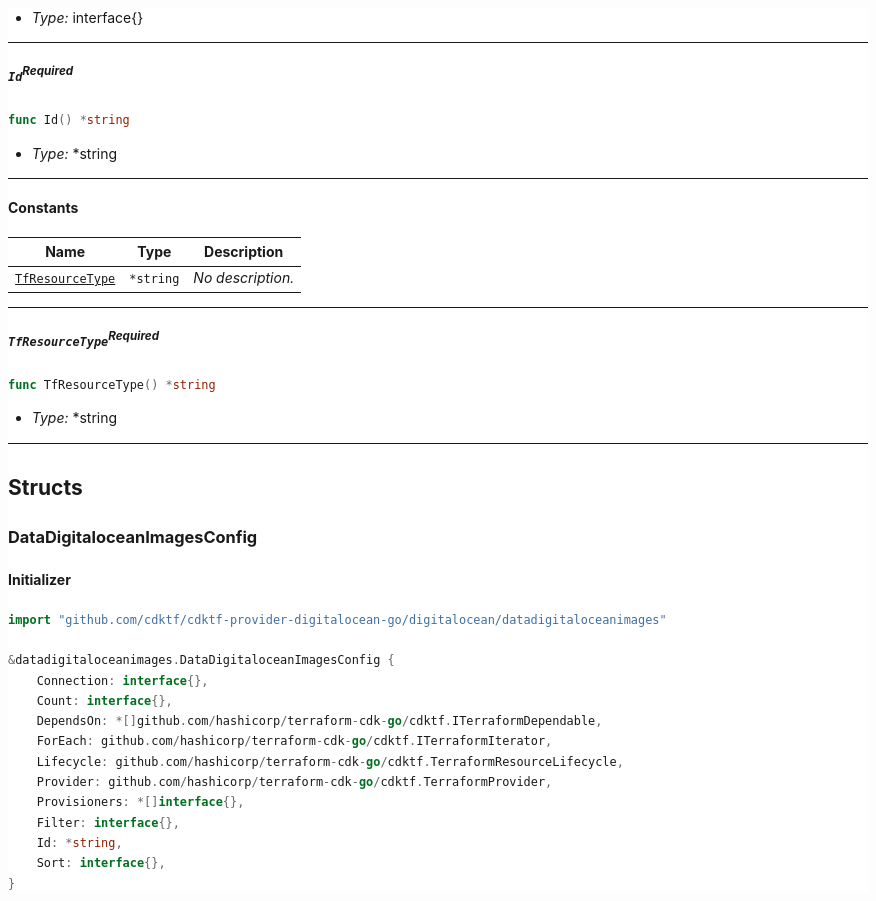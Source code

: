 - *Type:* interface{}

---

##### `Id`<sup>Required</sup> <a name="Id" id="@cdktf/provider-digitalocean.dataDigitaloceanImages.DataDigitaloceanImages.property.id"></a>

```go
func Id() *string
```

- *Type:* *string

---

#### Constants <a name="Constants" id="Constants"></a>

| **Name** | **Type** | **Description** |
| --- | --- | --- |
| <code><a href="#@cdktf/provider-digitalocean.dataDigitaloceanImages.DataDigitaloceanImages.property.tfResourceType">TfResourceType</a></code> | <code>*string</code> | *No description.* |

---

##### `TfResourceType`<sup>Required</sup> <a name="TfResourceType" id="@cdktf/provider-digitalocean.dataDigitaloceanImages.DataDigitaloceanImages.property.tfResourceType"></a>

```go
func TfResourceType() *string
```

- *Type:* *string

---

## Structs <a name="Structs" id="Structs"></a>

### DataDigitaloceanImagesConfig <a name="DataDigitaloceanImagesConfig" id="@cdktf/provider-digitalocean.dataDigitaloceanImages.DataDigitaloceanImagesConfig"></a>

#### Initializer <a name="Initializer" id="@cdktf/provider-digitalocean.dataDigitaloceanImages.DataDigitaloceanImagesConfig.Initializer"></a>

```go
import "github.com/cdktf/cdktf-provider-digitalocean-go/digitalocean/datadigitaloceanimages"

&datadigitaloceanimages.DataDigitaloceanImagesConfig {
	Connection: interface{},
	Count: interface{},
	DependsOn: *[]github.com/hashicorp/terraform-cdk-go/cdktf.ITerraformDependable,
	ForEach: github.com/hashicorp/terraform-cdk-go/cdktf.ITerraformIterator,
	Lifecycle: github.com/hashicorp/terraform-cdk-go/cdktf.TerraformResourceLifecycle,
	Provider: github.com/hashicorp/terraform-cdk-go/cdktf.TerraformProvider,
	Provisioners: *[]interface{},
	Filter: interface{},
	Id: *string,
	Sort: interface{},
}
```
